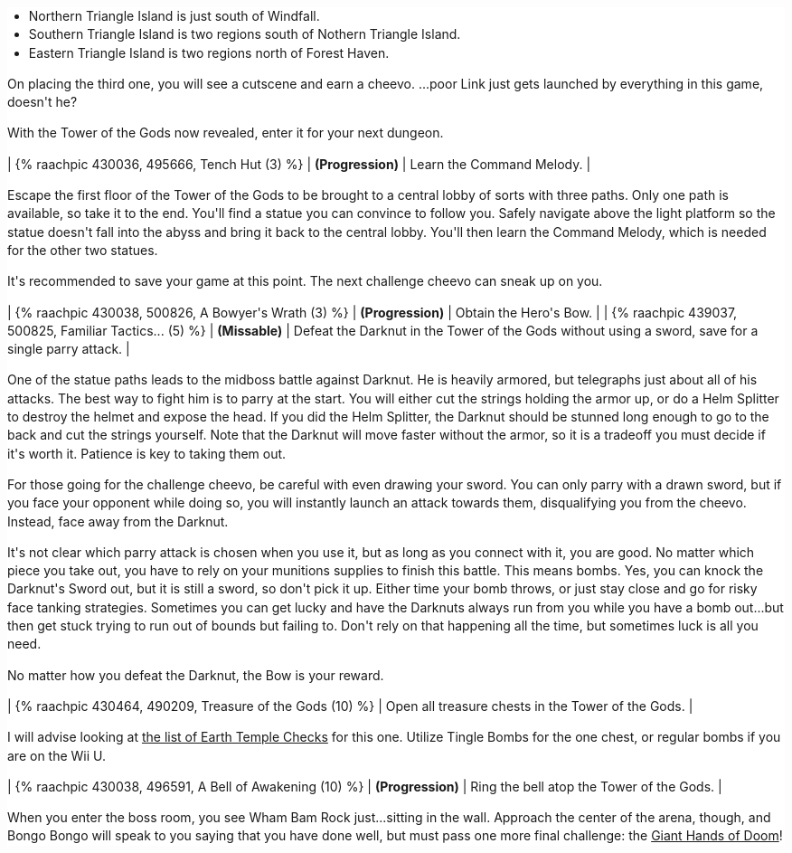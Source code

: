 * Northern Triangle Island is just south of Windfall.
* Southern Triangle Island is two regions south of Nothern Triangle Island.
* Eastern Triangle Island is two regions north of Forest Haven.

On placing the third one, you will see a cutscene and earn a cheevo. ...poor Link just gets launched by everything in this game, doesn't he?

With the Tower of the Gods now revealed, enter it for your next dungeon.

| {% raachpic 430036, 495666, Tench Hut (3) %} | **(Progression)** | Learn the Command Melody. |

Escape the first floor of the Tower of the Gods to be brought to a central lobby of sorts with three paths. Only one path is available, so take it to the end. You'll find a statue you can convince to follow you. Safely navigate above the light platform so the statue doesn't fall into the abyss and bring it back to the central lobby. You'll then learn the Command Melody, which is needed for the other two statues.

It's recommended to save your game at this point. The next challenge cheevo can sneak up on you.

| {% raachpic 430038, 500826, A Bowyer's Wrath (3) %} | **(Progression)** | Obtain the Hero's Bow. |
| {% raachpic 439037, 500825, Familiar Tactics... (5) %} | **(Missable)** | Defeat the Darknut in the Tower of the Gods without using a sword, save for a single parry attack. |

One of the statue paths leads to the midboss battle against Darknut. He is heavily armored, but telegraphs just about all of his attacks. The best way to fight him is to parry at the start. You will either cut the strings holding the armor up, or do a Helm Splitter to destroy the helmet and expose the head. If you did the Helm Splitter, the Darknut should be stunned long enough to go to the back and cut the strings yourself. Note that the Darknut will move faster without the armor, so it is a tradeoff you must decide if it's worth it. Patience is key to taking them out.

For those going for the challenge cheevo, be careful with even drawing your sword. You can only parry with a drawn sword, but if you face your opponent while doing so, you will instantly launch an attack towards them, disqualifying you from the cheevo. Instead, face away from the Darknut.

It's not clear which parry attack is chosen when you use it, but as long as you connect with it, you are good. No matter which piece you take out, you have to rely on your munitions supplies to finish this battle. This means bombs. Yes, you can knock the Darknut's Sword out, but it is still a sword, so don't pick it up. Either time your bomb throws, or just stay close and go for risky face tanking strategies. Sometimes you can get lucky and have the Darknuts always run from you while you have a bomb out...but then get stuck trying to run out of bounds but failing to. Don't rely on that happening all the time, but sometimes luck is all you need.

No matter how you defeat the Darknut, the Bow is your reward.

| {% raachpic 430464, 490209, Treasure of the Gods (10) %} | Open all treasure chests in the Tower of the Gods. |

I will advise looking at [the list of Earth Temple Checks](https://twwrando.com/index.php/Tower_of_the_Gods_(dungeon)#Checks) for this one. Utilize Tingle Bombs for the one chest, or regular bombs if you are on the Wii U.

| {% raachpic 430038, 496591, A Bell of Awakening (10) %} | **(Progression)** | Ring the bell atop the Tower of the Gods. |

When you enter the boss room, you see Wham Bam Rock just...sitting in the wall. Approach the center of the arena, though, and Bongo Bongo will speak to you saying that you have done well, but must pass one more final challenge: the [Giant Hands of Doom](https://tvtropes.org/pmwiki/pmwiki.php/Main/GiantHandsOfDoom)!
